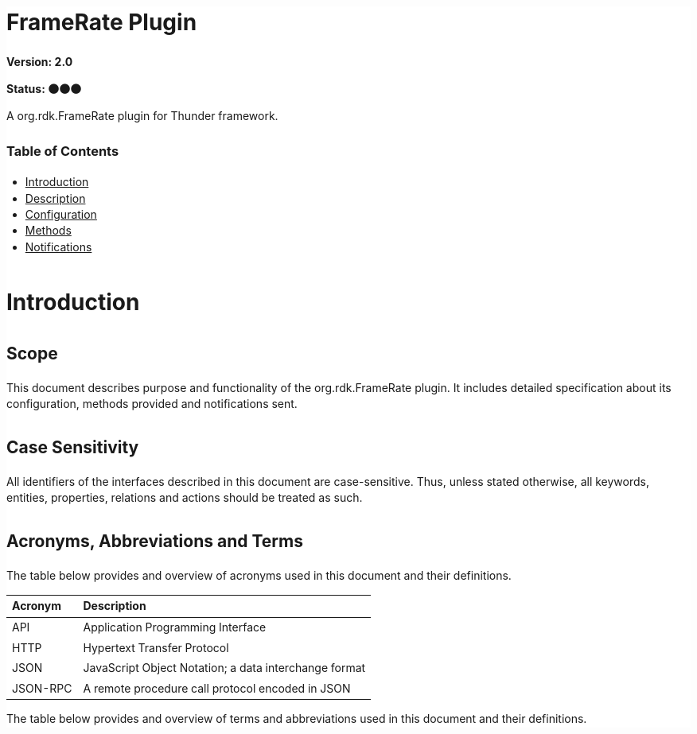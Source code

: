 
<a name="head.FrameRate_Plugin"></a>
# FrameRate Plugin

**Version: 2.0**

**Status: :black_circle::black_circle::black_circle:**

A org.rdk.FrameRate plugin for Thunder framework.

### Table of Contents

- [Introduction](#head.Introduction)
- [Description](#head.Description)
- [Configuration](#head.Configuration)
- [Methods](#head.Methods)
- [Notifications](#head.Notifications)

<a name="head.Introduction"></a>
# Introduction

<a name="head.Scope"></a>
## Scope

This document describes purpose and functionality of the org.rdk.FrameRate plugin. It includes detailed specification about its configuration, methods provided and notifications sent.

<a name="head.Case_Sensitivity"></a>
## Case Sensitivity

All identifiers of the interfaces described in this document are case-sensitive. Thus, unless stated otherwise, all keywords, entities, properties, relations and actions should be treated as such.

<a name="head.Acronyms,_Abbreviations_and_Terms"></a>
## Acronyms, Abbreviations and Terms

The table below provides and overview of acronyms used in this document and their definitions.

| Acronym | Description |
| :-------- | :-------- |
| <a name="acronym.API">API</a> | Application Programming Interface |
| <a name="acronym.HTTP">HTTP</a> | Hypertext Transfer Protocol |
| <a name="acronym.JSON">JSON</a> | JavaScript Object Notation; a data interchange format |
| <a name="acronym.JSON-RPC">JSON-RPC</a> | A remote procedure call protocol encoded in JSON |

The table below provides and overview of terms and abbreviations used in this document and their definitions.
